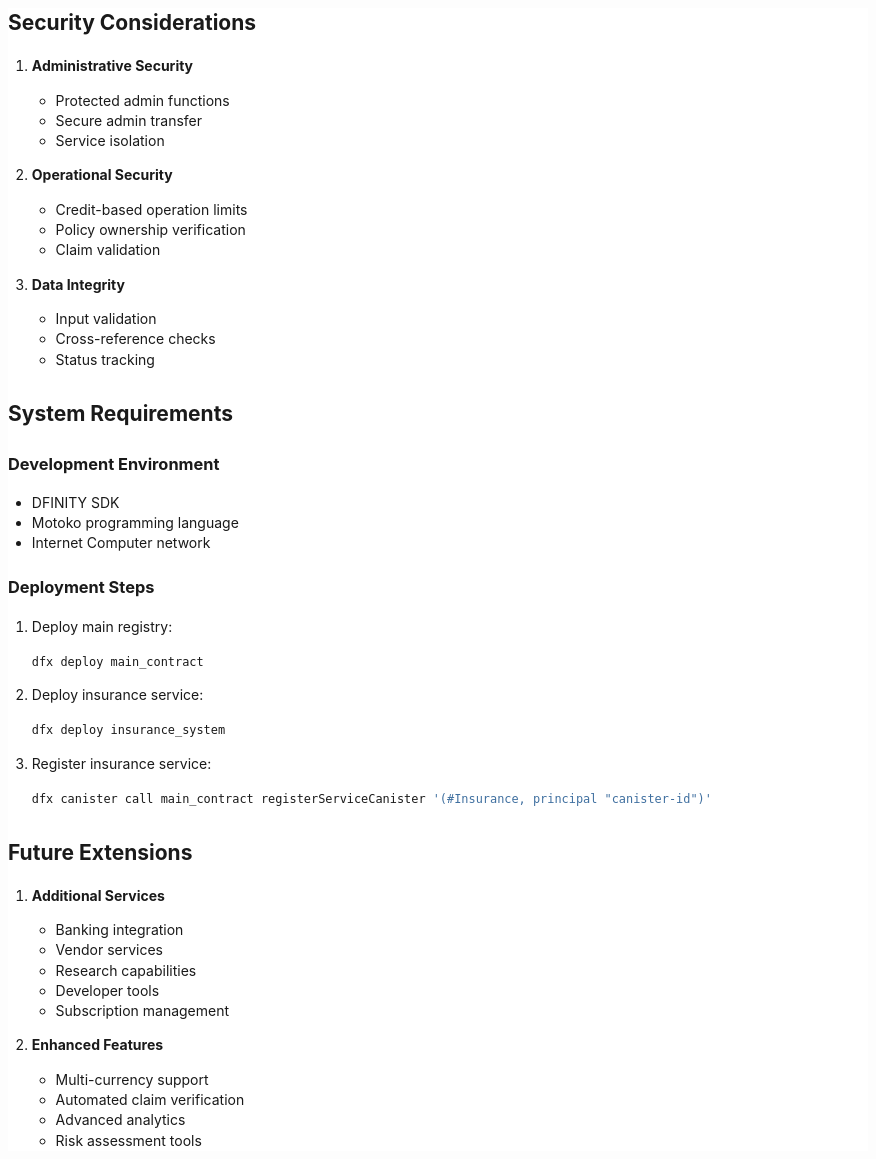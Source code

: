 ## Security Considerations

1. **Administrative Security**
   - Protected admin functions
   - Secure admin transfer
   - Service isolation

2. **Operational Security**
   - Credit-based operation limits
   - Policy ownership verification
   - Claim validation

3. **Data Integrity**
   - Input validation
   - Cross-reference checks
   - Status tracking

## System Requirements

### Development Environment
- DFINITY SDK
- Motoko programming language
- Internet Computer network

### Deployment Steps
1. Deploy main registry:
   ```bash
   dfx deploy main_contract
   ```

2. Deploy insurance service:
   ```bash
   dfx deploy insurance_system
   ```

3. Register insurance service:
   ```bash
   dfx canister call main_contract registerServiceCanister '(#Insurance, principal "canister-id")'
   ```

## Future Extensions

1. **Additional Services**
   - Banking integration
   - Vendor services
   - Research capabilities
   - Developer tools
   - Subscription management

2. **Enhanced Features**
   - Multi-currency support
   - Automated claim verification
   - Advanced analytics
   - Risk assessment tools
